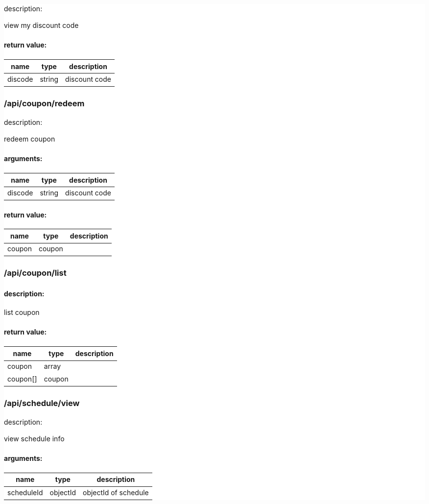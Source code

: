 description:

view my discount code

#### return value:

| name    | type   | description   |
| ------- | ------ | ------------- |
| discode | string | discount code |

### /api/coupon/redeem

description:

redeem coupon

#### arguments:

| name | type   | description   |
| ---- | ------ | ------------- |
| discode | string | discount code |

#### return value:

| name   | type   | description |
| ------ | ------ | ----------- |
| coupon | coupon |             |

### /api/coupon/list

#### description:

list coupon

#### return value:

| name     | type   | description |
| -------- | ------ | ----------- |
| coupon   | array  |             |
| coupon[] | coupon |             |

### /api/schedule/view

description:

view schedule info

#### arguments:

| name       | type     | description          |
| ---------- | -------- | -------------------- |
| scheduleId | objectId | objectId of schedule |
